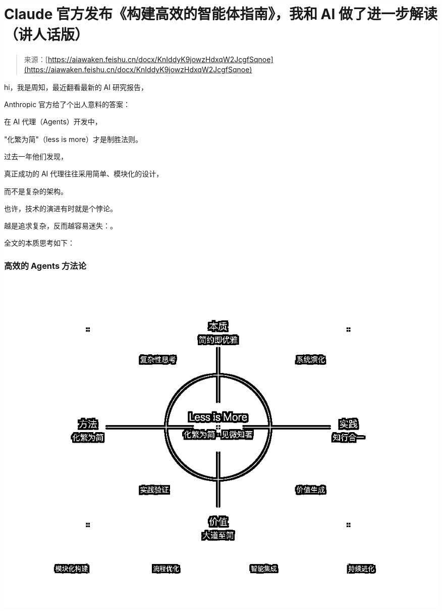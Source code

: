 # Claude 官方发布《构建高效的智能体指南》，我和 AI 做了进一步解读（讲人话版）

> 来源：[https://aiawaken.feishu.cn/docx/KnIddyK9jowzHdxqW2JcgfSqnoe](https://aiawaken.feishu.cn/docx/KnIddyK9jowzHdxqW2JcgfSqnoe)

hi，我是周知，最近翻看最新的 AI 研究报告，

Anthropic 官方给了个出人意料的答案：

在 AI 代理（Agents）开发中，

"化繁为简"（less is more）才是制胜法则。

过去一年他们发现，

真正成功的 AI 代理往往采用简单、模块化的设计，

而不是复杂的架构。

也许，技术的演进有时就是个悖论。

越是追求复杂，反而越容易迷失：。

全文的本质思考如下：

### 高效的 Agents 方法论

![](img/8e84faa0b77c4c8aa09fa190d938d1de.png)

